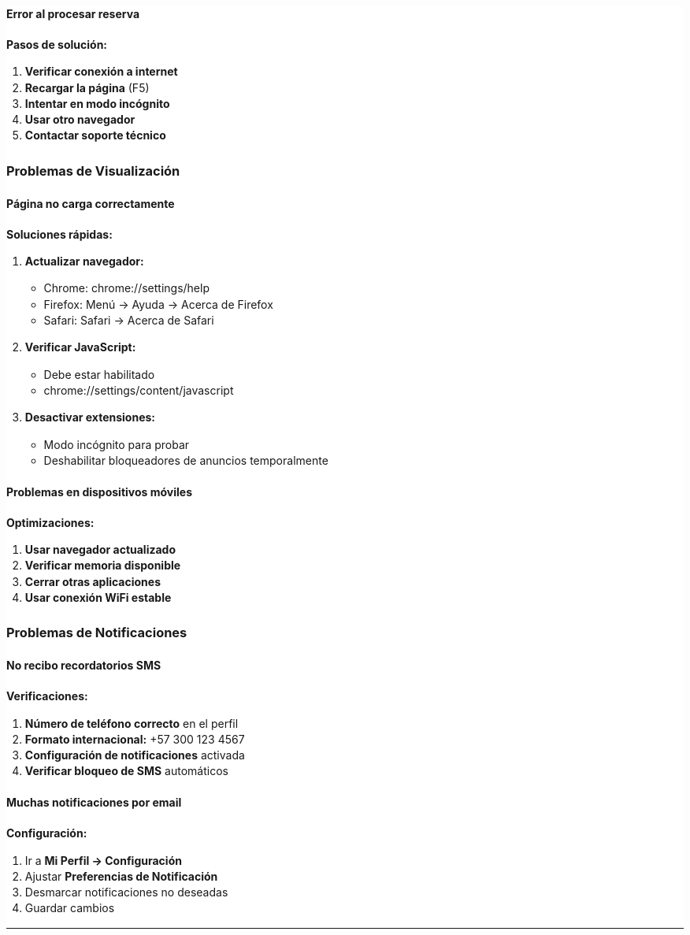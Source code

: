 #### **Error al procesar reserva**

**Pasos de solución:**
1. **Verificar conexión a internet**
2. **Recargar la página** (F5)
3. **Intentar en modo incógnito**
4. **Usar otro navegador**
5. **Contactar soporte técnico**

### Problemas de Visualización

#### **Página no carga correctamente**

**Soluciones rápidas:**
1. **Actualizar navegador:**
   - Chrome: chrome://settings/help
   - Firefox: Menú → Ayuda → Acerca de Firefox
   - Safari: Safari → Acerca de Safari

2. **Verificar JavaScript:**
   - Debe estar habilitado
   - chrome://settings/content/javascript

3. **Desactivar extensiones:**
   - Modo incógnito para probar
   - Deshabilitar bloqueadores de anuncios temporalmente

#### **Problemas en dispositivos móviles**

**Optimizaciones:**
1. **Usar navegador actualizado**
2. **Verificar memoria disponible**
3. **Cerrar otras aplicaciones**
4. **Usar conexión WiFi estable**

### Problemas de Notificaciones

#### **No recibo recordatorios SMS**

**Verificaciones:**
1. **Número de teléfono correcto** en el perfil
2. **Formato internacional:** +57 300 123 4567
3. **Configuración de notificaciones** activada
4. **Verificar bloqueo de SMS** automáticos

#### **Muchas notificaciones por email**

**Configuración:**
1. Ir a **Mi Perfil → Configuración**
2. Ajustar **Preferencias de Notificación**
3. Desmarcar notificaciones no deseadas
4. Guardar cambios

---
